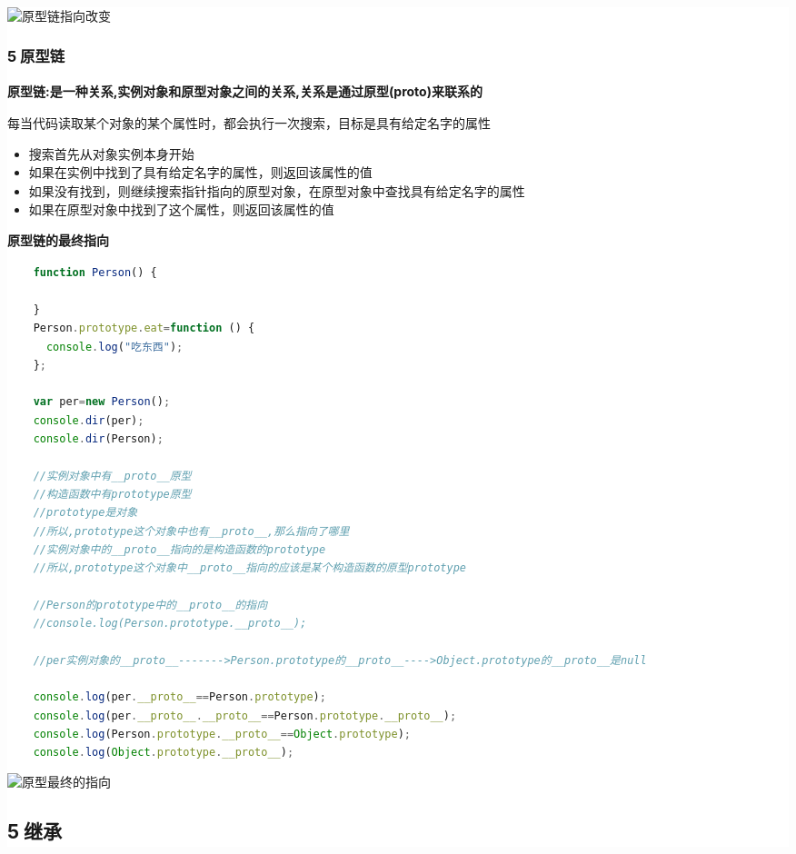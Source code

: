 ![原型链指向改变](J:\前端资料\视频教程\javascript-第二阶段\05-javascript高级\3\01教学资料\原型链指向改变.png)







### 5 原型链

**原型链:是一种关系,实例对象和原型对象之间的关系,关系是通过原型(__proto__)来联系的**

每当代码读取某个对象的某个属性时，都会执行一次搜索，目标是具有给定名字的属性

- 搜索首先从对象实例本身开始
- 如果在实例中找到了具有给定名字的属性，则返回该属性的值
- 如果没有找到，则继续搜索指针指向的原型对象，在原型对象中查找具有给定名字的属性
- 如果在原型对象中找到了这个属性，则返回该属性的值

**原型链的最终指向**

```javascript
    function Person() {

    }
    Person.prototype.eat=function () {
      console.log("吃东西");
    };

    var per=new Person();
    console.dir(per);
    console.dir(Person);

    //实例对象中有__proto__原型
    //构造函数中有prototype原型
    //prototype是对象
    //所以,prototype这个对象中也有__proto__,那么指向了哪里
    //实例对象中的__proto__指向的是构造函数的prototype
    //所以,prototype这个对象中__proto__指向的应该是某个构造函数的原型prototype

    //Person的prototype中的__proto__的指向
    //console.log(Person.prototype.__proto__);

    //per实例对象的__proto__------->Person.prototype的__proto__---->Object.prototype的__proto__是null

    console.log(per.__proto__==Person.prototype);
    console.log(per.__proto__.__proto__==Person.prototype.__proto__);
    console.log(Person.prototype.__proto__==Object.prototype);
    console.log(Object.prototype.__proto__);
```

![原型最终的指向](J:\前端资料\技术文件\javascript笔记\我的笔记\picture\原型最终的指向.png)

## 5 继承
